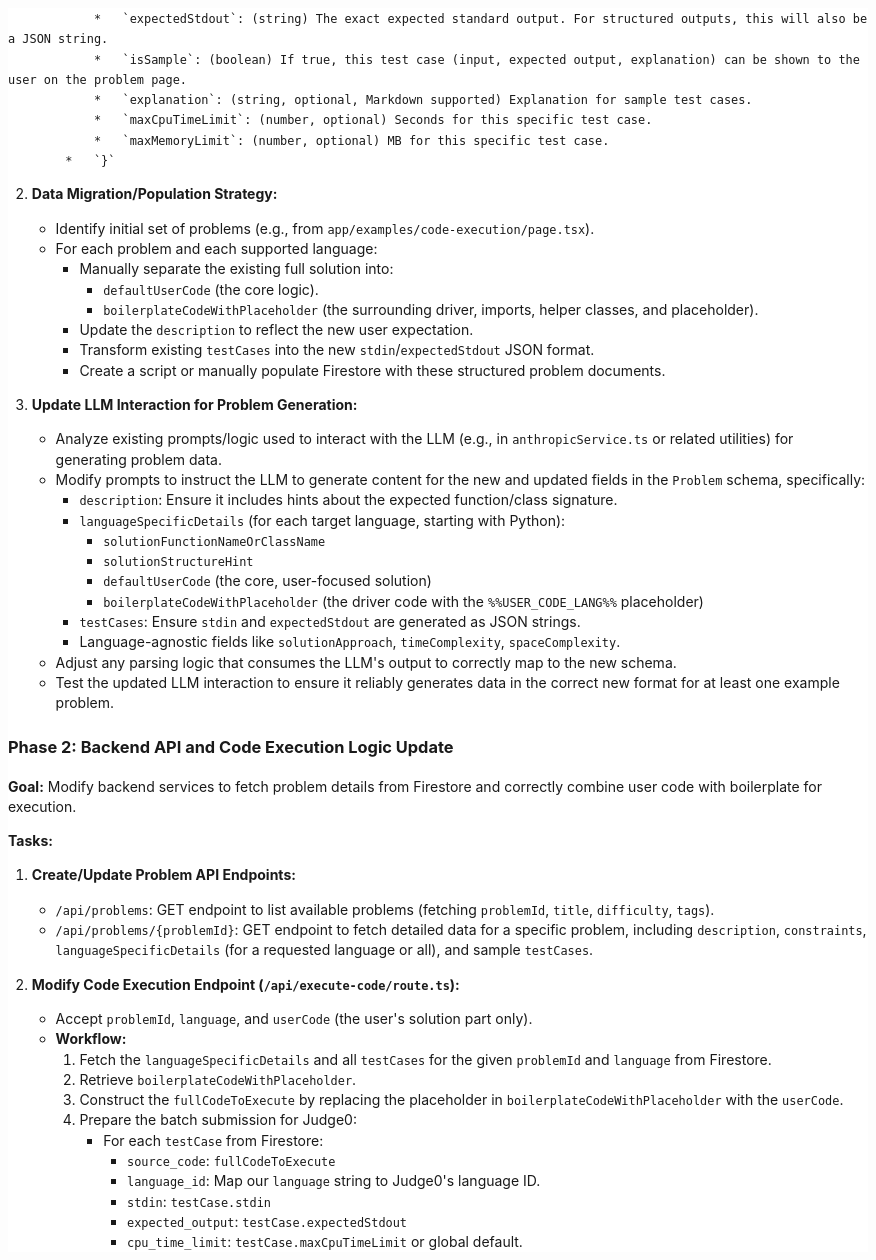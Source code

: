                 *   `expectedStdout`: (string) The exact expected standard output. For structured outputs, this will also be a JSON string.
                *   `isSample`: (boolean) If true, this test case (input, expected output, explanation) can be shown to the user on the problem page.
                *   `explanation`: (string, optional, Markdown supported) Explanation for sample test cases.
                *   `maxCpuTimeLimit`: (number, optional) Seconds for this specific test case.
                *   `maxMemoryLimit`: (number, optional) MB for this specific test case.
            *   `}`

2.  **Data Migration/Population Strategy:**
    *   Identify initial set of problems (e.g., from `app/examples/code-execution/page.tsx`).
    *   For each problem and each supported language:
        *   Manually separate the existing full solution into:
            *   `defaultUserCode` (the core logic).
            *   `boilerplateCodeWithPlaceholder` (the surrounding driver, imports, helper classes, and placeholder).
        *   Update the `description` to reflect the new user expectation.
        *   Transform existing `testCases` into the new `stdin`/`expectedStdout` JSON format.
        *   Create a script or manually populate Firestore with these structured problem documents.

3.  **Update LLM Interaction for Problem Generation:**
    *   Analyze existing prompts/logic used to interact with the LLM (e.g., in `anthropicService.ts` or related utilities) for generating problem data.
    *   Modify prompts to instruct the LLM to generate content for the new and updated fields in the `Problem` schema, specifically:
        *   `description`: Ensure it includes hints about the expected function/class signature.
        *   `languageSpecificDetails` (for each target language, starting with Python):
            *   `solutionFunctionNameOrClassName`
            *   `solutionStructureHint`
            *   `defaultUserCode` (the core, user-focused solution)
            *   `boilerplateCodeWithPlaceholder` (the driver code with the `%%USER_CODE_LANG%%` placeholder)
        *   `testCases`: Ensure `stdin` and `expectedStdout` are generated as JSON strings.
        *   Language-agnostic fields like `solutionApproach`, `timeComplexity`, `spaceComplexity`.
    *   Adjust any parsing logic that consumes the LLM's output to correctly map to the new schema.
    *   Test the updated LLM interaction to ensure it reliably generates data in the correct new format for at least one example problem.

### Phase 2: Backend API and Code Execution Logic Update

**Goal:** Modify backend services to fetch problem details from Firestore and correctly combine user code with boilerplate for execution.

**Tasks:**

1.  **Create/Update Problem API Endpoints:**
    *   `/api/problems`: GET endpoint to list available problems (fetching `problemId`, `title`, `difficulty`, `tags`).
    *   `/api/problems/{problemId}`: GET endpoint to fetch detailed data for a specific problem, including `description`, `constraints`, `languageSpecificDetails` (for a requested language or all), and sample `testCases`.

2.  **Modify Code Execution Endpoint (`/api/execute-code/route.ts`):**
    *   Accept `problemId`, `language`, and `userCode` (the user's solution part only).
    *   **Workflow:**
        1.  Fetch the `languageSpecificDetails` and all `testCases` for the given `problemId` and `language` from Firestore.
        2.  Retrieve `boilerplateCodeWithPlaceholder`.
        3.  Construct the `fullCodeToExecute` by replacing the placeholder in `boilerplateCodeWithPlaceholder` with the `userCode`.
        4.  Prepare the batch submission for Judge0:
            *   For each `testCase` from Firestore:
                *   `source_code`: `fullCodeToExecute`
                *   `language_id`: Map our `language` string to Judge0's language ID.
                *   `stdin`: `testCase.stdin`
                *   `expected_output`: `testCase.expectedStdout`
                *   `cpu_time_limit`: `testCase.maxCpuTimeLimit` or global default.